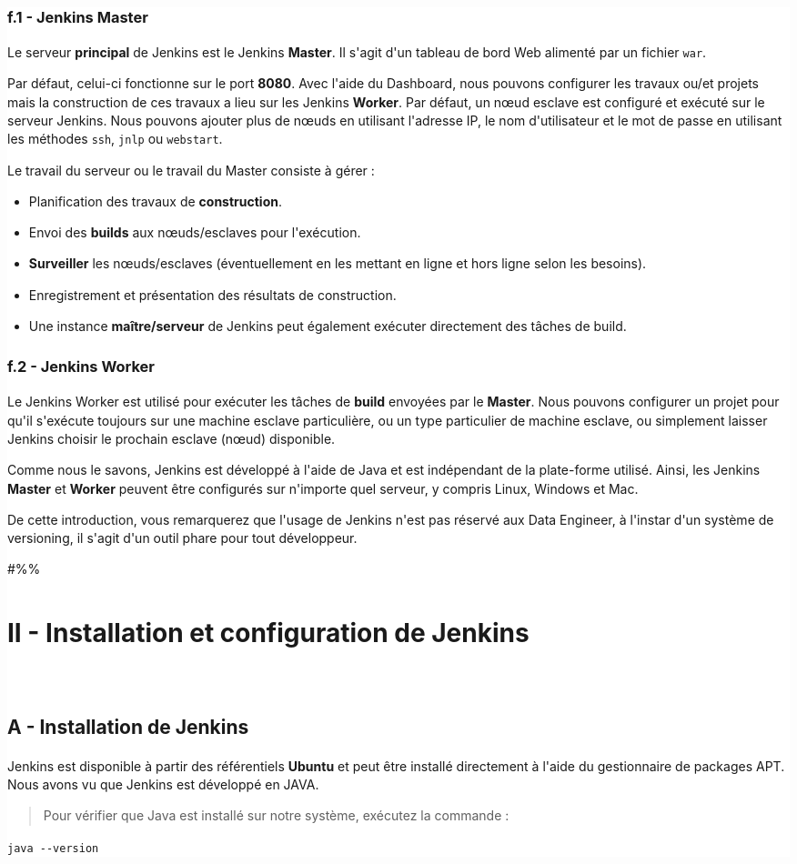 ### f.1 - Jenkins Master

Le serveur **principal** de Jenkins est le Jenkins **Master**. Il s'agit d'un tableau de bord Web alimenté par un fichier `war`.

Par défaut, celui-ci fonctionne sur le port **8080**. Avec l'aide du Dashboard, nous pouvons configurer les travaux ou/et projets mais la construction de ces travaux a lieu sur les Jenkins **Worker**. Par défaut, un nœud esclave est configuré et exécuté sur le serveur Jenkins. Nous pouvons ajouter plus de nœuds en utilisant l'adresse IP, le nom d'utilisateur et le mot de passe en utilisant les méthodes `ssh`, `jnlp` ou `webstart`.

Le travail du serveur ou le travail du Master consiste à gérer :

- Planification des travaux de **construction**.

- Envoi des **builds** aux nœuds/esclaves pour l'exécution.

- **Surveiller** les nœuds/esclaves (éventuellement en les mettant en ligne et hors ligne selon les besoins).

- Enregistrement et présentation des résultats de construction.

- Une instance **maître/serveur** de Jenkins peut également exécuter directement des tâches de build.

### f.2 - Jenkins Worker

Le Jenkins Worker est utilisé pour exécuter les tâches de **build** envoyées par le **Master**. Nous pouvons configurer un projet pour qu'il s'exécute toujours sur une machine esclave particulière, ou un type particulier de machine esclave, ou simplement laisser Jenkins choisir le prochain esclave (nœud) disponible.

Comme nous le savons, Jenkins est développé à l'aide de Java et est indépendant de la plate-forme utilisé. Ainsi, les Jenkins **Master** et **Worker** peuvent être configurés sur n'importe quel serveur, y compris Linux, Windows et Mac.

De cette introduction, vous remarquerez que l'usage de Jenkins n'est pas réservé aux Data Engineer, à l'instar d'un système de versioning, il s'agit d'un outil phare pour tout développeur.

#%%

# II - Installation et configuration de Jenkins

<br>

## **A - Installation de Jenkins**

Jenkins est disponible à partir des référentiels **Ubuntu** et peut être installé directement à l'aide du gestionnaire de packages APT. Nous avons vu que Jenkins est développé en JAVA. 

> Pour vérifier que Java est installé sur notre système, exécutez la commande :

```shell
java --version
```
